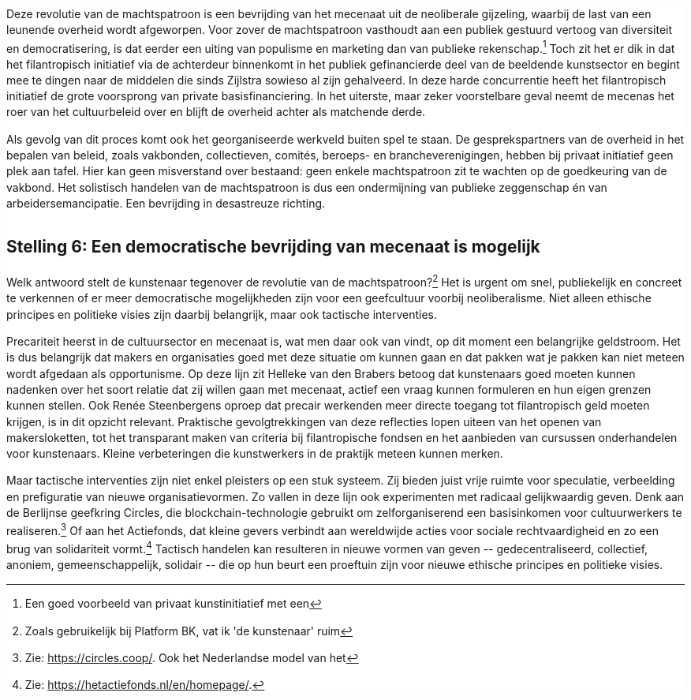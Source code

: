 Deze revolutie van de machtspatroon is een bevrijding van het mecenaat
uit de neoliberale gijzeling, waarbij de last van een leunende overheid
wordt afgeworpen. Voor zover de machtspatroon vasthoudt aan een publiek
gestuurd vertoog van diversiteit en democratisering, is dat eerder een
uiting van populisme en marketing dan van publieke rekenschap.[^12conclusie_45] Toch
zit het er dik in dat het filantropisch initiatief via de achterdeur
binnenkomt in het publiek gefinancierde deel van de beeldende
kunstsector en begint mee te dingen naar de middelen die sinds Zijlstra
sowieso al zijn gehalveerd. In deze harde concurrentie heeft het
filantropisch initiatief de grote voorsprong van private
basisfinanciering. In het uiterste, maar zeker voorstelbare geval neemt
de mecenas het roer van het cultuurbeleid over en blijft de overheid
achter als matchende derde.

Als gevolg van dit proces komt ook het georganiseerde werkveld buiten
spel te staan. De gesprekspartners van de overheid in het bepalen van
beleid, zoals vakbonden, collectieven, comités, beroeps- en
brancheverenigingen, hebben bij privaat initiatief geen plek aan tafel.
Hier kan geen misverstand over bestaand: geen enkele machtspatroon zit
te wachten op de goedkeuring van de vakbond. Het solistisch handelen van
de machtspatroon is dus een ondermijning van publieke zeggenschap én van
arbeidersemancipatie. Een bevrijding in desastreuze richting.

## Stelling 6: Een democratische bevrijding van mecenaat is mogelijk

Welk antwoord stelt de kunstenaar tegenover de revolutie van de
machtspatroon?[^12conclusie_46] Het is urgent om snel, publiekelijk en concreet te
verkennen of er meer democratische mogelijkheden zijn voor een
geefcultuur voorbij neoliberalisme. Niet alleen ethische principes en
politieke visies zijn daarbij belangrijk, maar ook tactische
interventies.

Precariteit heerst in de cultuursector en mecenaat is, wat men daar ook
van vindt, op dit moment een belangrijke geldstroom. Het is dus
belangrijk dat makers en organisaties goed met deze situatie om kunnen
gaan en dat pakken wat je pakken kan niet meteen wordt afgedaan als
opportunisme. Op deze lijn zit Helleke van den Brabers betoog dat
kunstenaars goed moeten kunnen nadenken over het soort relatie dat zij
willen gaan met mecenaat, actief een vraag kunnen formuleren en hun
eigen grenzen kunnen stellen. Ook Renée Steenbergens oproep dat precair
werkenden meer directe toegang tot filantropisch geld moeten krijgen, is
in dit opzicht relevant. Praktische gevolgtrekkingen van deze reflecties
lopen uiteen van het openen van makersloketten, tot het transparant
maken van criteria bij filantropische fondsen en het aanbieden van
cursussen onderhandelen voor kunstenaars. Kleine verbeteringen die
kunstwerkers in de praktijk meteen kunnen merken.

Maar tactische interventies zijn niet enkel pleisters op een stuk
systeem. Zij bieden juist vrije ruimte voor speculatie, verbeelding en
prefiguratie van nieuwe organisatievormen. Zo vallen in deze lijn ook
experimenten met radicaal gelijkwaardig geven. Denk aan de Berlijnse
geefkring Circles, die blockchain-technologie gebruikt om
zelforganiserend een basisinkomen voor cultuurwerkers te
realiseren.[^12conclusie_47] Of aan het Actiefonds, dat kleine gevers verbindt aan
wereldwijde acties voor sociale rechtvaardigheid en zo een brug van
solidariteit vormt.[^12conclusie_48] Tactisch handelen kan resulteren in nieuwe
vormen van geven -- gedecentraliseerd, collectief, anoniem,
gemeenschappelijk, solidair -- die op hun beurt een proeftuin zijn voor
nieuwe ethische principes en politieke visies.


[^12conclusie_1]: De presentative van 'Moments Contained' van Thomas J. Price, Van
[^12conclusie_2]: Zo'n lofbetuiging kwam bijvoorbeeld van kunstenaar Simone Zeefuik
[^12conclusie_3]: Wim Pijbes, 'Vernieuwing bij musea is gebaat bij ruimte, niet bij
[^12conclusie_4]: Voor de organisatie van het symposium *De staat van mecenaat* zijn
[^12conclusie_5]: Het is opvallend dat pleidooien voor een grote rol van mecenaat
[^12conclusie_6]: Dit argument tegen regeldruk wordt vaak gebracht als oproep tot
[^12conclusie_7]: Zoë Dankert maakte in 2020 een rondgang langs de Nederlandse
[^12conclusie_8]: 'Gas en het Groninger Museum', *De linkse mannen lossen het op*,
[^12conclusie_9]: Fossil Free Culture Groningen voert al jaren actie tegen de
[^12conclusie_10]: De wapenindustrie lijkt misschien ver af te staan van de
[^12conclusie_11]: Het begrip 'ethisch mecenaat' komt uit Àngels Miralda Tena,
[^12conclusie_12]: Carolina Lapidaire, verantwoordelijk voor bedrijfssponsoring bij
[^12conclusie_13]: 'Maatschappelijke dialoog' kan de basis zijn voor wet- en
[^12conclusie_14]: In de bijdrage van Steenbergen aan deze bundel werd al
[^12conclusie_15]: Denk bijvoorbeeld aan de belastingontduiking van Martijn van der
[^12conclusie_16]: Deze tekst van de lezing en de open brief, ondertekend door
[^12conclusie_17]: Olav Velthuis, 'Amerikaanse toestanden: De particuliere greep op
[^12conclusie_18]: Lapidaire, 'Stop de veramerikanisering van de cultuursector'.
[^12conclusie_19]: Miralda Tena, 'Privatizing the Institution'.
[^12conclusie_20]: Zelfs onder liberale politici is het belang van deze publieke
[^12conclusie_21]: 'The privatization of culture in itself is the most symbolic
[^12conclusie_22]: Zie de respectievelijke artikelen van deze auteurs in deze
[^12conclusie_23]: Nous Faes, 'De nieuwe messias', *Metropolis M,*
[^12conclusie_24]: Faes merkt op dat het lage btw-tarief op kunst door vakbonden
[^12conclusie_25]: Faes, 'De nieuwe messias'.
[^12conclusie_26]: Dit idee komt uit een ongepubliceerd opiniestuk van Timo
[^12conclusie_27]: Faes, 'Bemoeigoederen'.
[^12conclusie_28]: Wanneer er geld bij een maker terechtkomt, levert dat vaak
[^12conclusie_29]: Het gebrek aan transparantie over voordelen voor oprichters van
[^12conclusie_30]: Velthuis e.a., *Beyond the Global Boom.*
[^12conclusie_31]: Mecenaat helpt over het algemeen graag bij succesprojecten, zoals
[^12conclusie_32]: In 'First decisions voor de nieuwe regering' schrijft Koen
[^12conclusie_33]: Het gebrek aan transparantie rond *open calls* werd in de zomer
[^12conclusie_34]: Vaak wordt tegen beter weten in gesproken over de opkomst van
[^12conclusie_35]: De kunstmarkt als reputatie-economie is inzichtelijk beschreven
[^12conclusie_36]: Het is vaak opgemerkt de initiatiefrijke, flexibele, onzekere
[^12conclusie_37]: Dit is de ondertitel van Lorusso's boek *Entreprecariat:
[^12conclusie_38]: Isabell Lorey, *Het regeren van de precairen: De staat van
[^12conclusie_39]: Ik heb deze vraag verder uitgediept in Sepp Eckenhaussen,
[^12conclusie_40]: Het neoliberale project is geen samenzwering, maar kan beter
[^12conclusie_41]: Deze precarisering-door-charitas is niet alleen werkzaam in kunst
[^12conclusie_42]: Pijbes, 'Vernieuwing bij musea is gebaat bij ruimte'.
[^12conclusie_43]: Een definitie en analyse van neo-illiberalisme wordt gegeven door
[^12conclusie_44]: Pijbes, 'Vernieuwing bij musea is gebaat bij ruimte'.
[^12conclusie_45]: Een goed voorbeeld van privaat kunstinitiatief met een
[^12conclusie_46]: Zoals gebruikelijk bij Platform BK, vat ik 'de kunstenaar' ruim
[^12conclusie_47]: Zie: <https://circles.coop/>. Ook het Nederlandse model van het
[^12conclusie_48]: Zie: <https://hetactiefonds.nl/en/homepage/>.